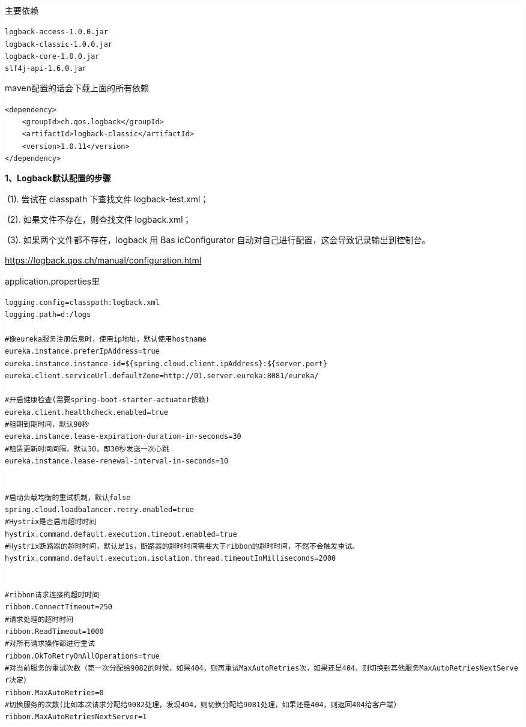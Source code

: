主要依赖

```
logback-access-1.0.0.jar
logback-classic-1.0.0.jar
logback-core-1.0.0.jar
slf4j-api-1.6.0.jar
```

maven配置的话会下载上面的所有依赖

```
<dependency>  
    <groupId>ch.qos.logback</groupId>  
    <artifactId>logback-classic</artifactId>  
    <version>1.0.11</version>  
</dependency> 
```



 **1、Logback默认配置的步骤**

​     (1). 尝试在 classpath 下查找文件 logback-test.xml；

​     (2). 如果文件不存在，则查找文件 logback.xml；

​     (3). 如果两个文件都不存在，logback 用 Bas icConfigurator 自动对自己进行配置，这会导致记录输出到控制台。

https://logback.qos.ch/manual/configuration.html

application.properties里

```
logging.config=classpath:logback.xml
logging.path=d:/logs

#像eureka服务注册信息时，使用ip地址，默认使用hostname
eureka.instance.preferIpAddress=true
eureka.instance.instance-id=${spring.cloud.client.ipAddress}:${server.port}
eureka.client.serviceUrl.defaultZone=http://01.server.eureka:8081/eureka/

#开启健康检查(需要spring-boot-starter-actuator依赖)
eureka.client.healthcheck.enabled=true
#租期到期时间，默认90秒
eureka.instance.lease-expiration-duration-in-seconds=30
#租赁更新时间间隔，默认30，即30秒发送一次心跳
eureka.instance.lease-renewal-interval-in-seconds=10


#启动负载均衡的重试机制，默认false
spring.cloud.loadbalancer.retry.enabled=true
#Hystrix是否启用超时时间
hystrix.command.default.execution.timeout.enabled=true
#Hystrix断路器的超时时间，默认是1s，断路器的超时时间需要大于ribbon的超时时间，不然不会触发重试。
hystrix.command.default.execution.isolation.thread.timeoutInMilliseconds=2000


#ribbon请求连接的超时时间
ribbon.ConnectTimeout=250
#请求处理的超时时间
ribbon.ReadTimeout=1000
#对所有请求操作都进行重试
ribbon.OkToRetryOnAllOperations=true
#对当前服务的重试次数（第一次分配给9082的时候，如果404，则再重试MaxAutoRetries次，如果还是404，则切换到其他服务MaxAutoRetriesNextServer决定）
ribbon.MaxAutoRetries=0
#切换服务的次数(比如本次请求分配给9082处理，发现404，则切换分配给9081处理，如果还是404，则返回404给客户端）
ribbon.MaxAutoRetriesNextServer=1
```
